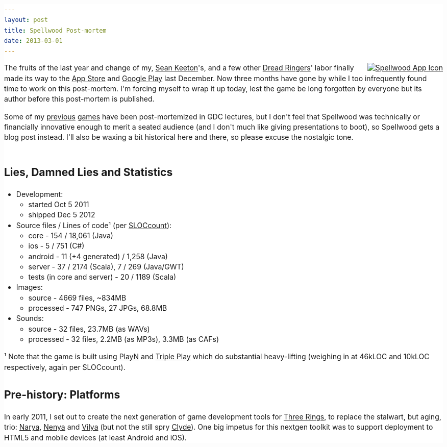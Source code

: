 ```yaml
---
layout: post
title: Spellwood Post-mortem
date: 2013-03-01
---
```


<div style="float: right; margin-left: 10px">
  <a href="http://www.spellwood.com/">
    <img alt="Spellwood App Icon" src="/images/2012/12/spellwood-app-icon.png">
  </a>
</div>

The fruits of the last year and change of my, [Sean Keeton]'s, and a few other [Dread Ringers]'
labor finally made its way to the [App Store] and [Google Play] last December. Now three months
have gone by while I too infrequently found time to work on this post-mortem. I'm forcing myself to
wrap it up today, lest the game be long forgotten by everyone but its author before this
post-mortem is published.

Some of my [previous](http://www.puzzlepirates.com/) [games](http://www.banghowdy.com/) have been
post-mortemized in GDC lectures, but I don't feel that Spellwood was technically or financially
innovative enough to merit a seated audience (and I don't much like giving presentations to boot),
so Spellwood gets a blog post instead. I'll also be waxing a bit historical here and there, so
please excuse the nostalgic tone.

<div style="clear: both"></div>

## Lies, Damned Lies and Statistics

* Development:
    * started Oct 5 2011
    * shipped Dec 5 2012
* Source files / Lines of code&sup1; (per [SLOCcount]):
    * core - 154 / 18,061 (Java)
    * ios - 5 / 751 (C#)
    * android - 11 (+4 generated) / 1,258 (Java)
    * server - 37 / 2174 (Scala), 7 / 269 (Java/GWT)
    * tests (in core and server) - 20 / 1189 (Scala)
* Images:
    * source - 4669 files, ~834MB
    * processed - 747 PNGs, 27 JPGs, 68.8MB
* Sounds:
    * source - 32 files, 23.7MB (as WAVs)
    * processed - 32 files, 2.2MB (as MP3s), 3.3MB (as CAFs)

&sup1; Note that the game is built using [PlayN] and [Triple Play] which do substantial
heavy-lifting (weighing in at 46kLOC and 10kLOC respectively, again per SLOCcount).

## Pre-history: Platforms

In early 2011, I set out to create the next generation of game development tools for [Three Rings],
to replace the stalwart, but aging, trio: [Narya], [Nenya] and [Vilya] \(but not the still spry
[Clyde]). One big impetus for this nextgen toolkit was to support deployment to HTML5 and mobile
devices (at least Android and iOS).


[App Store]: https://itunes.apple.com/app/id572962048
[Atlantis]: https://github.com/threerings/atlantis
[Atlantisonne]: https://github.com/threerings/game-gardens/tree/master/projects/games/atlantis
[Clyde]: https://github.com/threerings/clyde/
[Dread Ringers]: http://www.threerings.net/
[ForPlay]: http://code.google.com/p/forplay/
[GWT]: https://developers.google.com/web-toolkit/
[Game Gardens]: http://www.gamegardens.com/
[Google Play]: http://play.google.com/store/apps/details?id=com.sega.spellwood
[IKVM]: http://www.ikvm.net/
[Jiggl]: https://github.com/threerings/jiggl/
[Josh Gramse]: http://www.joshgramse.com/
[MonoTouch]: http://ios.xamarin.com/
[Narya]: https://github.com/threerings/narya/
[Natalie Butler]: http://nataliebutler.infinited.net/
[Nenya]: https://github.com/threerings/nenya/
[Nexus]: https://github.com/threerings/nexus/
[PlayN]: http://code.google.com/p/playn/
[SLOCcount]: http://www.dwheeler.com/sloccount/
[Sean Keeton]: http://www.seankeeton.com/
[The Phantom Tollbooth]: http://en.wikipedia.org/wiki/The_Phantom_Tollbooth
[Three Rings]: http://www.threerings.net/
[Triple Play]: https://github.com/threerings/tripleplay/
[VMKit]: http://vmkit.llvm.org/
[Vilya]: https://github.com/threerings/vilya/
[XMLVM]: http://xmlvm.org/
[ikvm-monotouch]: https://github.com/samskivert/ikvm-monotouch
[ikvm-openjdk]: https://github.com/samskivert/ikvm-openjdk
[more than everyone else combined]: https://github.com/threerings/playn/graphs/contributors
